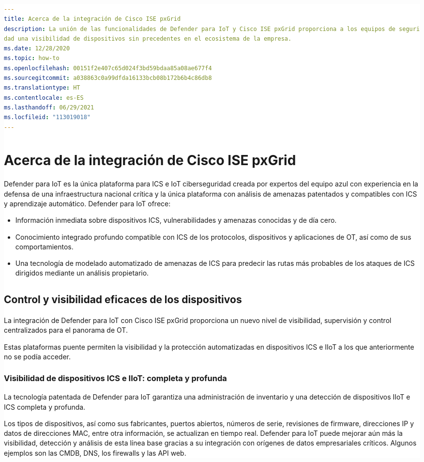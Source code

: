 ```yaml
---
title: Acerca de la integración de Cisco ISE pxGrid
description: La unión de las funcionalidades de Defender para IoT y Cisco ISE pxGrid proporciona a los equipos de seguridad una visibilidad de dispositivos sin precedentes en el ecosistema de la empresa.
ms.date: 12/28/2020
ms.topic: how-to
ms.openlocfilehash: 00151f2e407c65d024f3bd59bdaa85a08ae677f4
ms.sourcegitcommit: a038863c0a99dfda16133bcb08b172b6b4c86db8
ms.translationtype: HT
ms.contentlocale: es-ES
ms.lasthandoff: 06/29/2021
ms.locfileid: "113019018"
---
```

# <a name="about-the-cisco-ise-pxgrid-integration"></a>Acerca de la integración de Cisco ISE pxGrid

Defender para IoT es la única plataforma para ICS e IoT ciberseguridad creada por expertos del equipo azul con experiencia en la defensa de una infraestructura nacional crítica y la única plataforma con análisis de amenazas patentados y compatibles con ICS y aprendizaje automático. Defender para IoT ofrece:

- Información inmediata sobre dispositivos ICS, vulnerabilidades y amenazas conocidas y de día cero.

- Conocimiento integrado profundo compatible con ICS de los protocolos, dispositivos y aplicaciones de OT, así como de sus comportamientos.

- Una tecnología de modelado automatizado de amenazas de ICS para predecir las rutas más probables de los ataques de ICS dirigidos mediante un análisis propietario.

## <a name="powerful-device-visibility-and-control"></a>Control y visibilidad eficaces de los dispositivos

La integración de Defender para IoT con Cisco ISE pxGrid proporciona un nuevo nivel de visibilidad, supervisión y control centralizados para el panorama de OT.

Estas plataformas puente permiten la visibilidad y la protección automatizadas en dispositivos ICS e IIoT a los que anteriormente no se podía acceder.

### <a name="ics-and-iiot-device-visibility-comprehensive-and-deep"></a>Visibilidad de dispositivos ICS e IIoT: completa y profunda

La tecnología patentada de Defender para IoT garantiza una administración de inventario y una detección de dispositivos IIoT e ICS completa y profunda.

Los tipos de dispositivos, así como sus fabricantes, puertos abiertos, números de serie, revisiones de firmware, direcciones IP y datos de direcciones MAC, entre otra información, se actualizan en tiempo real. Defender para IoT puede mejorar aún más la visibilidad, detección y análisis de esta línea base gracias a su integración con orígenes de datos empresariales críticos. Algunos ejemplos son las CMDB, DNS, los firewalls y las API web.
